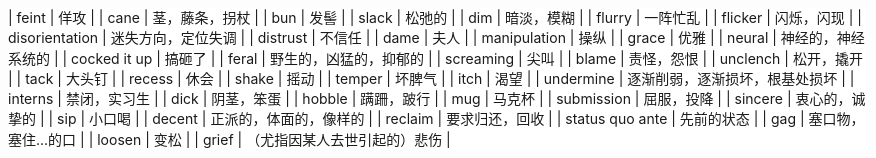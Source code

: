 | feint                              | 佯攻                               |
| cane                               | 茎，藤条，拐杖                     |
| bun                                | 发髻                               |
| slack                              | 松弛的                             |
| dim                                | 暗淡，模糊                         |
| flurry                             | 一阵忙乱                           |
| flicker                            | 闪烁，闪现                         |
| disorientation                     | 迷失方向，定位失调                 |
| distrust                           | 不信任                             |
| dame                               | 夫人                               |
| manipulation                       | 操纵                               |
| grace                              | 优雅                               |
| neural                             | 神经的，神经系统的                 |
| cocked it up                       | 搞砸了                             |
| feral                              | 野生的，凶猛的，抑郁的             |
| screaming                          | 尖叫                               |
| blame                              | 责怪，怨恨                         |
| unclench                           | 松开，撬开                         |
| tack                               | 大头钉                             |
| recess                             | 休会                               |
| shake                              | 摇动                               |
| temper                             | 坏脾气                             |
| itch                               | 渴望                               |
| undermine                          | 逐渐削弱，逐渐损坏，根基处损坏     |
| interns                            | 禁闭，实习生                       |
| dick                               | 阴茎，笨蛋                         |
| hobble                             | 蹒跚，跛行                         |
| mug                                | 马克杯                             |
| submission                         | 屈服，投降                         |
| sincere                            | 衷心的，诚挚的                     |
| sip                                | 小口喝                             |
| decent                             | 正派的，体面的，像样的             |
| reclaim                            | 要求归还，回收                     |
| status quo ante                    | 先前的状态                         |
| gag                                | 塞口物，塞住...的口                |
| loosen                             | 变松                               |
| grief                              | （尤指因某人去世引起的）悲伤       |